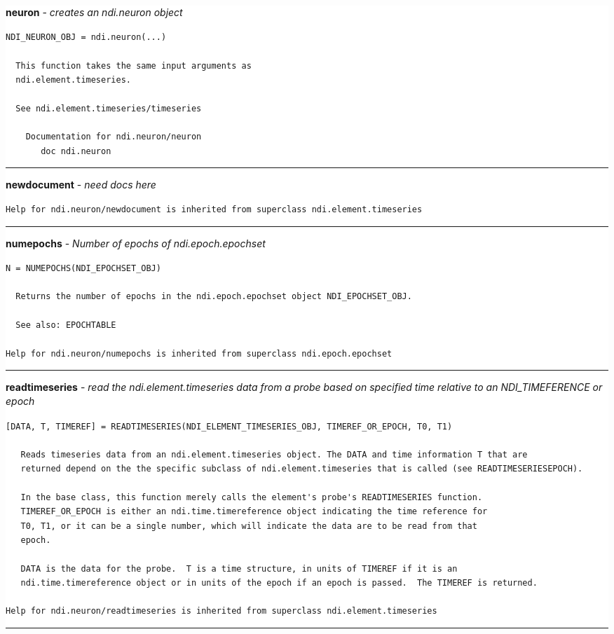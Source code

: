 
**neuron** - *creates an ndi.neuron object*

```
NDI_NEURON_OBJ = ndi.neuron(...)
 
  This function takes the same input arguments as
  ndi.element.timeseries. 
  
  See ndi.element.timeseries/timeseries

    Documentation for ndi.neuron/neuron
       doc ndi.neuron
```

---

**newdocument** - *need docs here*

```
Help for ndi.neuron/newdocument is inherited from superclass ndi.element.timeseries
```

---

**numepochs** - *Number of epochs of ndi.epoch.epochset*

```
N = NUMEPOCHS(NDI_EPOCHSET_OBJ)
 
  Returns the number of epochs in the ndi.epoch.epochset object NDI_EPOCHSET_OBJ.
 
  See also: EPOCHTABLE

Help for ndi.neuron/numepochs is inherited from superclass ndi.epoch.epochset
```

---

**readtimeseries** - *read the ndi.element.timeseries data from a probe based on specified time relative to an NDI_TIMEFERENCE or epoch*

```
[DATA, T, TIMEREF] = READTIMESERIES(NDI_ELEMENT_TIMESERIES_OBJ, TIMEREF_OR_EPOCH, T0, T1)
 
   Reads timeseries data from an ndi.element.timeseries object. The DATA and time information T that are
   returned depend on the the specific subclass of ndi.element.timeseries that is called (see READTIMESERIESEPOCH).
 
   In the base class, this function merely calls the element's probe's READTIMESERIES function. 
   TIMEREF_OR_EPOCH is either an ndi.time.timereference object indicating the time reference for
   T0, T1, or it can be a single number, which will indicate the data are to be read from that
   epoch.
 
   DATA is the data for the probe.  T is a time structure, in units of TIMEREF if it is an
   ndi.time.timereference object or in units of the epoch if an epoch is passed.  The TIMEREF is returned.

Help for ndi.neuron/readtimeseries is inherited from superclass ndi.element.timeseries
```

---